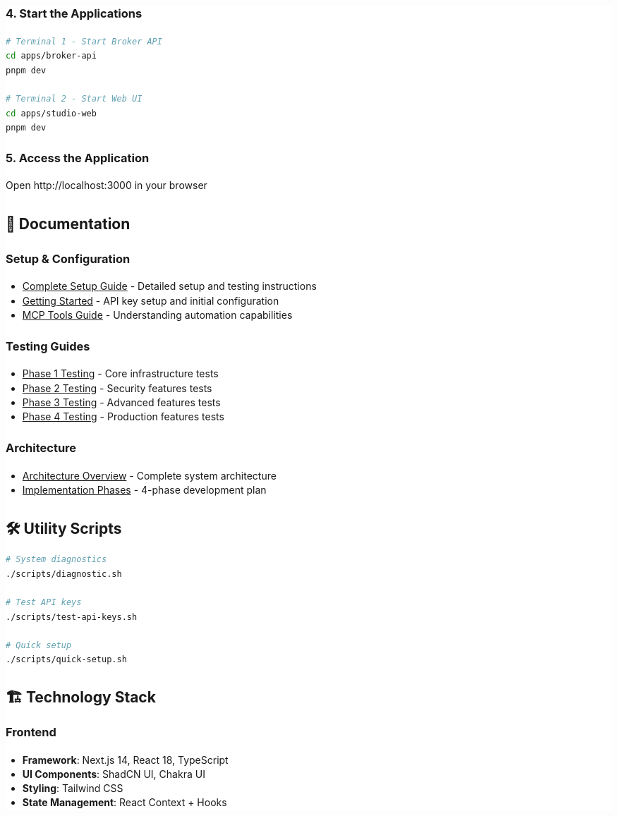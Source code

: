 ### 4. Start the Applications
```bash
# Terminal 1 - Start Broker API
cd apps/broker-api
pnpm dev

# Terminal 2 - Start Web UI
cd apps/studio-web
pnpm dev
```

### 5. Access the Application
Open http://localhost:3000 in your browser

## 📖 Documentation

### Setup & Configuration
- [Complete Setup Guide](./Instruction2.md) - Detailed setup and testing instructions
- [Getting Started](./instructions.md) - API key setup and initial configuration
- [MCP Tools Guide](./MCP-Tools-Guide.md) - Understanding automation capabilities

### Testing Guides
- [Phase 1 Testing](./phase1_test.md) - Core infrastructure tests
- [Phase 2 Testing](./phase2_test.md) - Security features tests
- [Phase 3 Testing](./phase3_test.md) - Advanced features tests
- [Phase 4 Testing](./phase4_test.md) - Production features tests

### Architecture
- [Architecture Overview](./claude.md) - Complete system architecture
- [Implementation Phases](./phases.md) - 4-phase development plan

## 🛠️ Utility Scripts

```bash
# System diagnostics
./scripts/diagnostic.sh

# Test API keys
./scripts/test-api-keys.sh

# Quick setup
./scripts/quick-setup.sh
```

## 🏗️ Technology Stack

### Frontend
- **Framework**: Next.js 14, React 18, TypeScript
- **UI Components**: ShadCN UI, Chakra UI
- **Styling**: Tailwind CSS
- **State Management**: React Context + Hooks
